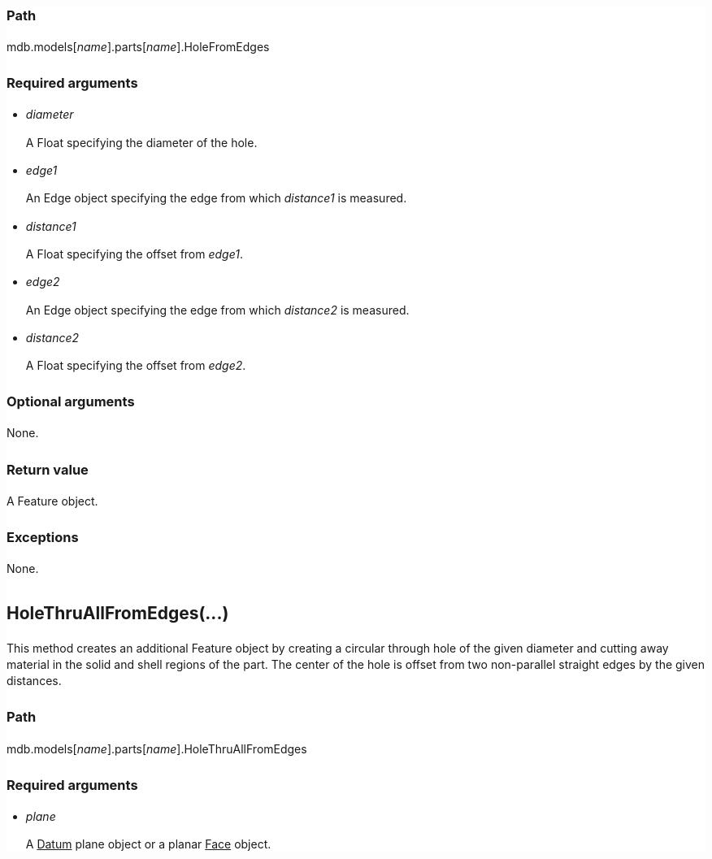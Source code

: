 ### Path

mdb.models[*name*].parts[*name*].HoleFromEdges

### Required arguments

- *diameter*

  A Float specifying the diameter of the hole.

- *edge1*

  An Edge object specifying the edge from which *distance1* is measured.

- *distance1*

  A Float specifying the offset from *edge1*.

- *edge2*

  An Edge object specifying the edge from which *distance2* is measured.

- *distance2*

  A Float specifying the offset from *edge2*.

### Optional arguments

None.

### Return value

A Feature object.

### Exceptions

None.



## HoleThruAllFromEdges(...)



This method creates an additional Feature object by creating a circular through hole of the given diameter and cutting away material in the solid and shell regions of the part. The center of the hole is offset from two non-parallel straight edges by the given distances.



### Path

mdb.models[*name*].parts[*name*].HoleThruAllFromEdges

### Required arguments

- *plane*

  A [Datum](https://help.3ds.com/2022/English/DSSIMULIA_Established/SIMACAEKERRefMap/simaker-c-datumpyc.htm?ContextScope=all) plane object or a planar [Face](https://help.3ds.com/2022/English/DSSIMULIA_Established/SIMACAEKERRefMap/simaker-c-facepyc.htm?ContextScope=all) object.
